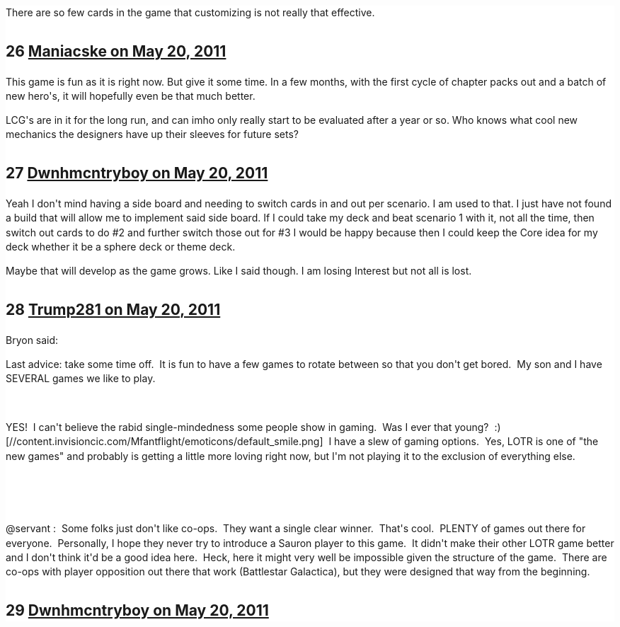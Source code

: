 There are so few cards in the game that customizing is not really that effective.

## 26 [Maniacske on May 20, 2011](https://community.fantasyflightgames.com/topic/46977-beginning-to-lose-interrest-already/?do=findComment&comment=471636)

This game is fun as it is right now. But give it some time. In a few months, with the first cycle of chapter packs out and a batch of new hero's, it will hopefully even be that much better.

LCG's are in it for the long run, and can imho only really start to be evaluated after a year or so. Who knows what cool new mechanics the designers have up their sleeves for future sets?

## 27 [Dwnhmcntryboy on May 20, 2011](https://community.fantasyflightgames.com/topic/46977-beginning-to-lose-interrest-already/?do=findComment&comment=471957)

Yeah I don't mind having a side board and needing to switch cards in and out per scenario. I am used to that. I just have not found a build that will allow me to implement said side board. If I could take my deck and beat scenario 1 with it, not all the time, then switch out cards to do #2 and further switch those out for #3 I would be happy because then I could keep the Core idea for my deck whether it be a sphere deck or theme deck.

Maybe that will develop as the game grows. Like I said though. I am losing Interest but not all is lost.

## 28 [Trump281 on May 20, 2011](https://community.fantasyflightgames.com/topic/46977-beginning-to-lose-interrest-already/?do=findComment&comment=472048)

Bryon said:

Last advice: take some time off.  It is fun to have a few games to rotate between so that you don't get bored.  My son and I have SEVERAL games we like to play.



 

YES!  I can't believe the rabid single-mindedness some people show in gaming.  Was I ever that young?  :) [//content.invisioncic.com/Mfantflight/emoticons/default_smile.png]  I have a slew of gaming options.  Yes, LOTR is one of "the new games" and probably is getting a little more loving right now, but I'm not playing it to the exclusion of everything else. 

 

 

@servant :  Some folks just don't like co-ops.  They want a single clear winner.  That's cool.  PLENTY of games out there for everyone.  Personally, I hope they never try to introduce a Sauron player to this game.  It didn't make their other LOTR game better and I don't think it'd be a good idea here.  Heck, here it might very well be impossible given the structure of the game.  There are co-ops with player opposition out there that work (Battlestar Galactica), but they were designed that way from the beginning.

## 29 [Dwnhmcntryboy on May 20, 2011](https://community.fantasyflightgames.com/topic/46977-beginning-to-lose-interrest-already/?do=findComment&comment=472056)
